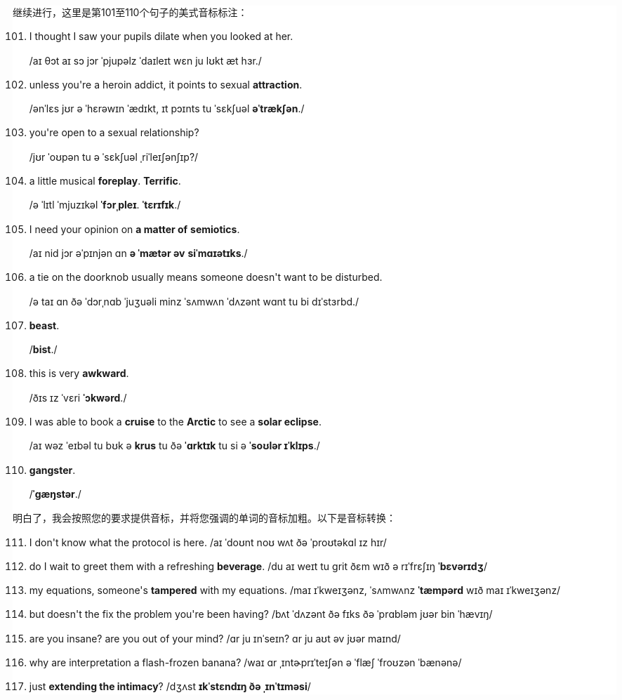 继续进行，这里是第101至110个句子的美式音标标注：

101. I thought I saw your pupils dilate when you looked at her.

     /aɪ θɔt aɪ sɔ jɔr ˈpjupəlz ˈdaɪleɪt wɛn ju lʊkt æt hɜr./

102. unless you're a heroin addict, it points to sexual **attraction**.

     /ənˈlɛs jʊr ə ˈhɛrəwɪn ˈædɪkt, ɪt pɔɪnts tu ˈsɛkʃuəl **əˈtrækʃən**./

103. you're open to a sexual relationship?

     /jʊr ˈoʊpən tu ə ˈsɛkʃuəl ˌriˈleɪʃənʃɪp?/

104. a little musical **foreplay**. **Terrific**.

     /ə ˈlɪtl ˈmjuzɪkəl **ˈfɔrˌpleɪ**. **ˈtɛrɪfɪk**./

105. I need your opinion on **a matter of** **semiotics**.

     /aɪ nid jɔr əˈpɪnjən ɑn **ə ˈmætər əv** **siˈmɑɪətɪks**./

106. a tie on the doorknob usually means someone doesn't want to be disturbed.

     /ə taɪ ɑn ðə ˈdɔrˌnɑb ˈjuʒuəli minz ˈsʌmwʌn ˈdʌzənt wɑnt tu bi dɪˈstɜrbd./

107. **beast**.

     /**bist**./

108. this is very **awkward**.

     /ðɪs ɪz ˈvɛri **ˈɔkwərd**./

109. I was able to book a **cruise** to the **Arctic** to see a **solar eclipse**.

     /aɪ wəz ˈeɪbəl tu bʊk ə **krus** tu ðə **ˈɑrktɪk** tu si ə **ˈsoʊlər ɪˈklɪps**./

110. **gangster**.

     /**ˈgæŋstər**./



明白了，我会按照您的要求提供音标，并将您强调的单词的音标加粗。以下是音标转换：

111. I don't know what the protocol is here.
     /aɪ ˈdoʊnt noʊ wʌt ðə ˈproʊtəkɑl ɪz hɪr/

112. do I wait to greet them with a refreshing **beverage**.
     /du aɪ weɪt tu ɡrit ðɛm wɪð ə rɪˈfrɛʃɪŋ **ˈbɛvərɪdʒ**/

113. my equations, someone's **tampered** with my equations.
     /maɪ ɪˈkweɪʒənz, ˈsʌmwʌnz **ˈtæmpərd** wɪð maɪ ɪˈkweɪʒənz/

114. but doesn't the fix the problem you're been having?
     /bʌt ˈdʌzənt ðə fɪks ðə ˈprɑbləm jʊər bin ˈhævɪŋ/

115. are you insane? are you out of your mind?
     /ɑr ju ɪnˈseɪn? ɑr ju aʊt əv jʊər maɪnd/

116. why are interpretation a flash-frozen banana?
     /waɪ ɑr ˌɪntɚprɪˈteɪʃən ə ˈflæʃ ˈfroʊzən ˈbænənə/

117. just **extending the intimacy**?
     /dʒʌst **ɪkˈstɛndɪŋ ðə ˌɪnˈtɪməsi**/
